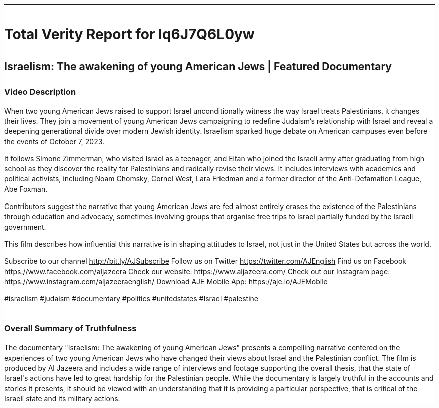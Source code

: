 


---

# Total Verity Report for Iq6J7Q6L0yw

## Israelism: The awakening of young American Jews | Featured Documentary

<div align="center">
<iframe width="560" height="315" src="https://www.youtube.com/embed/Iq6J7Q6L0yw" title="YouTube video player" frameborder="0" allow="accelerometer; autoplay; clipboard-write; encrypted-media; gyroscope; picture-in-picture; web-share" allowfullscreen></iframe>
</div>


### Video Description

When two young American Jews raised to support Israel unconditionally witness the way Israel treats Palestinians, it changes their lives. They join a movement of young American Jews campaigning to redefine Judaism’s relationship with Israel and reveal a deepening generational divide over modern Jewish identity. Israelism sparked huge debate on American campuses even before the events of October 7, 2023.

It follows Simone Zimmerman, who visited Israel as a teenager, and Eitan who joined the Israeli army after graduating from high school as they discover the reality for Palestinians and radically revise their views. It includes interviews with academics and political activists, including Noam Chomsky, Cornel West, Lara Friedman and a former director of the Anti-Defamation League, Abe Foxman.

Contributors suggest the narrative that young American Jews are fed almost entirely erases the existence of the Palestinians through education and advocacy, sometimes involving groups that organise free trips to Israel partially funded by the Israeli government. 

This film describes how influential this narrative is in shaping attitudes to Israel, not just in the United States but across the world.

Subscribe to our channel  http://bit.ly/AJSubscribe
Follow us on Twitter https://twitter.com/AJEnglish
Find us on Facebook https://www.facebook.com/aljazeera
Check our website:  https://www.aljazeera.com/
Check out our Instagram page: https://www.instagram.com/aljazeeraenglish/
Download AJE Mobile App: https://aje.io/AJEMobile

#israelism #judaism #documentary #politics #unitedstates #Israel #palestine

---

### Overall Summary of Truthfulness

The documentary "Israelism: The awakening of young American Jews" presents a compelling narrative centered on the experiences of two young American Jews who have changed their views about Israel and the Palestinian conflict. The film is produced by Al Jazeera and includes a wide range of interviews and footage supporting the overall thesis, that the state of Israel's actions have led to great hardship for the Palestinian people. While the documentary is largely truthful in the accounts and stories it presents, it should be viewed with an understanding that it is providing a particular perspective, that is critical of the Israeli state and its military actions. 
